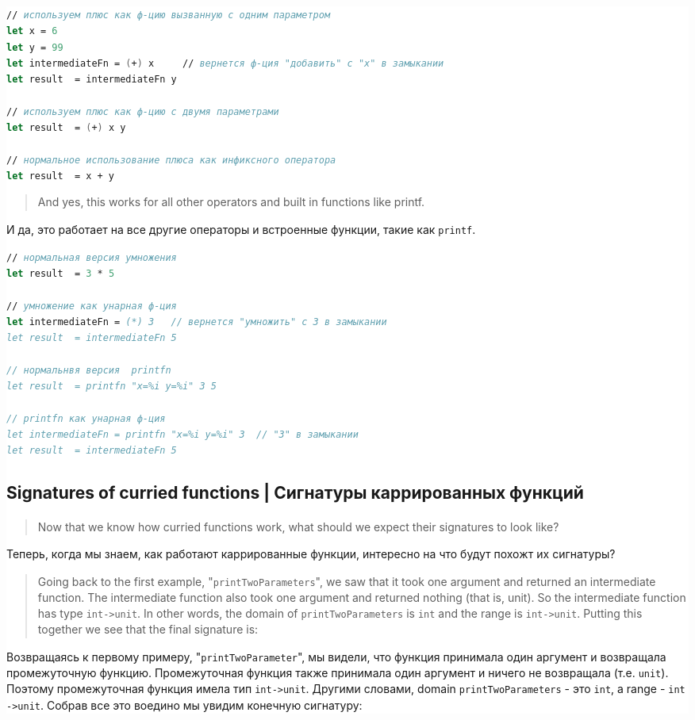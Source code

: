 ```fsharp
// используем плюс как ф-цию вызванную с одним параметром
let x = 6
let y = 99
let intermediateFn = (+) x     // вернется ф-ция "добавить" с "х" в замыкании
let result  = intermediateFn y

// используем плюс как ф-цию с двумя параметрами
let result  = (+) x y

// нормальное использование плюса как инфиксного оператора
let result  = x + y
```


> And yes, this works for all other operators and built in functions like printf.

И да, это работает на все другие операторы и встроенные функции, такие как `printf`.

```fsharp
// нормальная версия умножения
let result  = 3 * 5

// умножение как унарная ф-ция
let intermediateFn = (*) 3   // вернется "умножить" с 3 в замыкании
let result  = intermediateFn 5

// нормальнвя версия  printfn
let result  = printfn "x=%i y=%i" 3 5

// printfn как унарная ф-ция
let intermediateFn = printfn "x=%i y=%i" 3  // "3" в замыкании
let result  = intermediateFn 5
```

## Signatures of curried functions | Сигнатуры каррированных функций ##

> Now that we know how curried functions work, what should we expect their signatures to look like?

Теперь, когда мы знаем, как работают каррированные функции, интересно на что будут похожт их сигнатуры?

> Going back to the first example, "`printTwoParameters`", we saw that it took one argument and returned an intermediate function. The intermediate function also took one argument and returned nothing (that is, unit). So the intermediate function has type `int->unit`. In other words, the domain of `printTwoParameters` is `int` and the range is `int->unit`. Putting this together we see that the final signature is:

Возвращаясь к первому примеру, "`printTwoParameter`", мы видели, что функция принимала один аргумент и возвращала промежуточную функцию. Промежуточная функция также принимала один аргумент и ничего не возвращала (т.е. `unit`). Поэтому промежуточная функция имела тип `int->unit`. Другими словами, domain `printTwoParameters` - это `int`, а range - `int->unit`. Собрав все это воедино мы увидим конечную сигнатуру:
